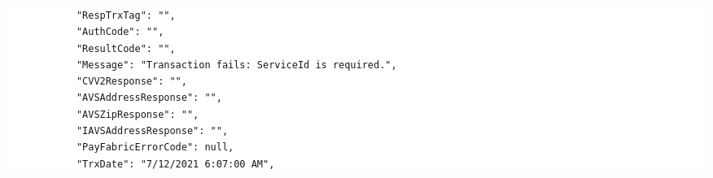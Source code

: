                 "RespTrxTag": "",
                "AuthCode": "",
                "ResultCode": "",
                "Message": "Transaction fails: ServiceId is required.",
                "CVV2Response": "",
                "AVSAddressResponse": "",
                "AVSZipResponse": "",
                "IAVSAddressResponse": "",
                "PayFabricErrorCode": null,
                "TrxDate": "7/12/2021 6:07:00 AM",